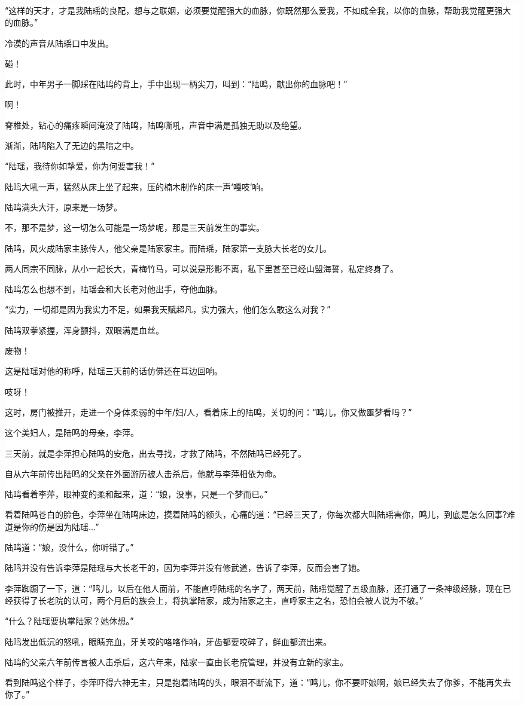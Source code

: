   “这样的天才，才是我陆瑶的良配，想与之联姻，必须要觉醒强大的血脉，你既然那么爱我，不如成全我，以你的血脉，帮助我觉醒更强大的血脉。”

  冷漠的声音从陆瑶口中发出。

  碰！

  此时，中年男子一脚踩在陆鸣的背上，手中出现一柄尖刀，叫到：“陆鸣，献出你的血脉吧！”

  啊！

  脊椎处，钻心的痛疼瞬间淹没了陆鸣，陆鸣嘶吼，声音中满是孤独无助以及绝望。

  渐渐，陆鸣陷入了无边的黑暗之中。

  “陆瑶，我待你如挚爱，你为何要害我！”

  陆鸣大吼一声，猛然从床上坐了起来，压的楠木制作的床一声‘嘎吱’响。

  陆鸣满头大汗，原来是一场梦。

  不，那不是梦，这一切怎么可能是一场梦呢，那是三天前发生的事实。

  陆鸣，风火成陆家主脉传人，他父亲是陆家家主。而陆瑶，陆家第一支脉大长老的女儿。

  两人同宗不同脉，从小一起长大，青梅竹马，可以说是形影不离，私下里甚至已经山盟海誓，私定终身了。

  陆鸣怎么也想不到，陆瑶会和大长老对他出手，夺他血脉。

  “实力，一切都是因为我实力不足，如果我天赋超凡，实力强大，他们怎么敢这么对我？”

  陆鸣双拳紧握，浑身颤抖，双眼满是血丝。

  废物！

  这是陆瑶对他的称呼，陆瑶三天前的话仿佛还在耳边回响。

  吱呀！

  这时，房门被推开，走进一个身体柔弱的中年/妇/人，看着床上的陆鸣，关切的问：“鸣儿，你又做噩梦看吗？”

  这个美妇人，是陆鸣的母亲，李萍。

  三天前，就是李萍担心陆鸣的安危，出去寻找，才救了陆鸣，不然陆鸣已经死了。

  自从六年前传出陆鸣的父亲在外面游历被人击杀后，他就与李萍相依为命。

  陆鸣看着李萍，眼神变的柔和起来，道：“娘，没事，只是一个梦而已。”

  看着陆鸣苍白的脸色，李萍坐在陆鸣床边，摸着陆鸣的额头，心痛的道：“已经三天了，你每次都大叫陆瑶害你，鸣儿，到底是怎么回事?难道是你的伤是因为陆瑶...”

  陆鸣道：“娘，没什么，你听错了。”

  陆鸣并没有告诉李萍是陆瑶与大长老干的，因为李萍并没有修武道，告诉了李萍，反而会害了她。

  李萍踟蹰了一下，道：“鸣儿，以后在他人面前，不能直呼陆瑶的名字了，两天前，陆瑶觉醒了五级血脉，还打通了一条神级经脉，现在已经获得了长老院的认可，两个月后的族会上，将执掌陆家，成为陆家之主，直呼家主之名，恐怕会被人说为不敬。”

  “什么？陆瑶要执掌陆家？她休想。”

  陆鸣发出低沉的怒吼，眼睛充血，牙关咬的咯咯作响，牙齿都要咬碎了，鲜血都流出来。

  陆鸣的父亲六年前传言被人击杀后，这六年来，陆家一直由长老院管理，并没有立新的家主。

  看到陆鸣这个样子，李萍吓得六神无主，只是抱着陆鸣的头，眼泪不断流下，道：“鸣儿，你不要吓娘啊，娘已经失去了你爹，不能再失去你了。”
